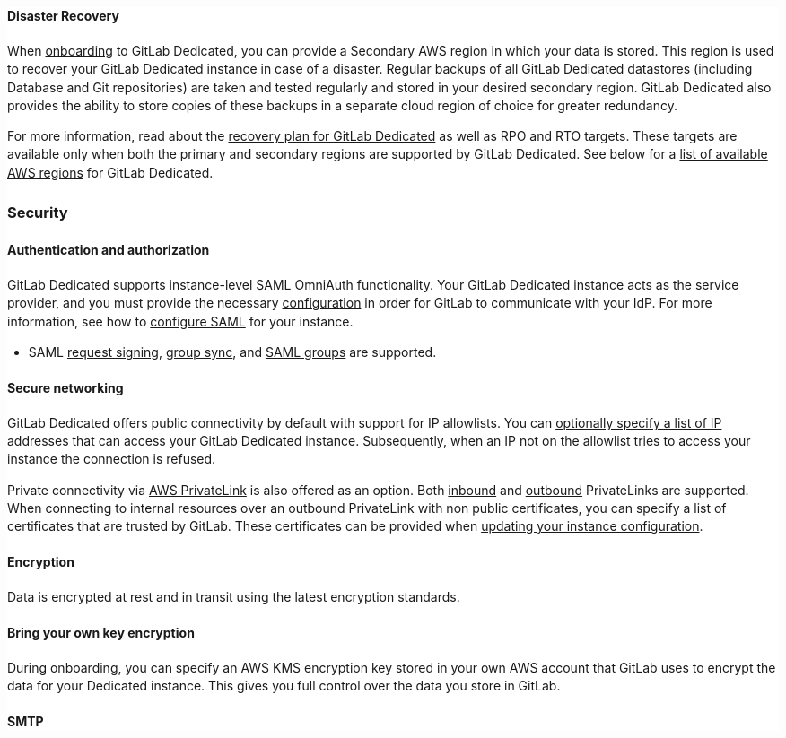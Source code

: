 #### Disaster Recovery

When [onboarding](../../administration/dedicated/create_instance.md#step-2-create-your-gitlab-dedicated-instance) to GitLab Dedicated, you can provide a Secondary AWS region in which your data is stored. This region is used to recover your GitLab Dedicated instance in case of a disaster. Regular backups of all GitLab Dedicated datastores (including Database and Git repositories) are taken and tested regularly and stored in your desired secondary region. GitLab Dedicated also provides the ability to store copies of these backups in a separate cloud region of choice for greater redundancy.

For more information, read about the [recovery plan for GitLab Dedicated](https://handbook.gitlab.com/handbook/engineering/infrastructure/team/gitlab-dedicated/slas/#disaster-recovery-plan) as well as RPO and RTO targets. These targets are available only when both the primary and secondary regions are supported by GitLab Dedicated. See below for a [list of available AWS regions](#available-aws-regions) for GitLab Dedicated.

### Security

#### Authentication and authorization

GitLab Dedicated supports instance-level [SAML OmniAuth](../../integration/saml.md) functionality. Your GitLab Dedicated instance acts as the service provider, and you must provide the necessary [configuration](../../integration/saml.md#configure-saml-support-in-gitlab) in order for GitLab to communicate with your IdP. For more information, see how to [configure SAML](../../administration/dedicated/configure_instance.md#saml) for your instance.

- SAML [request signing](../../integration/saml.md#sign-saml-authentication-requests-optional), [group sync](../../user/group/saml_sso/group_sync.md#configure-saml-group-sync), and [SAML groups](../../integration/saml.md#configure-users-based-on-saml-group-membership) are supported.

#### Secure networking

GitLab Dedicated offers public connectivity by default with support for IP allowlists. You can [optionally specify a list of IP addresses](../../administration/dedicated/configure_instance.md#ip-allowlist) that can access your GitLab Dedicated instance. Subsequently, when an IP not on the allowlist tries to access your instance the connection is refused.

Private connectivity via [AWS PrivateLink](https://aws.amazon.com/privatelink/) is also offered as an option. Both [inbound](../../administration/dedicated/configure_instance.md#inbound-private-link) and [outbound](../../administration/dedicated/configure_instance.md#outbound-private-link) PrivateLinks are supported. When connecting to internal resources over an outbound PrivateLink with non public certificates, you can specify a list of certificates that are trusted by GitLab. These certificates can be provided when [updating your instance configuration](../../administration/dedicated/configure_instance.md#custom-certificates).

#### Encryption

Data is encrypted at rest and in transit using the latest encryption standards.

#### Bring your own key encryption

During onboarding, you can specify an AWS KMS encryption key stored in your own AWS account that GitLab uses to encrypt the data for your Dedicated instance. This gives you full control over the data you store in GitLab.

#### SMTP
